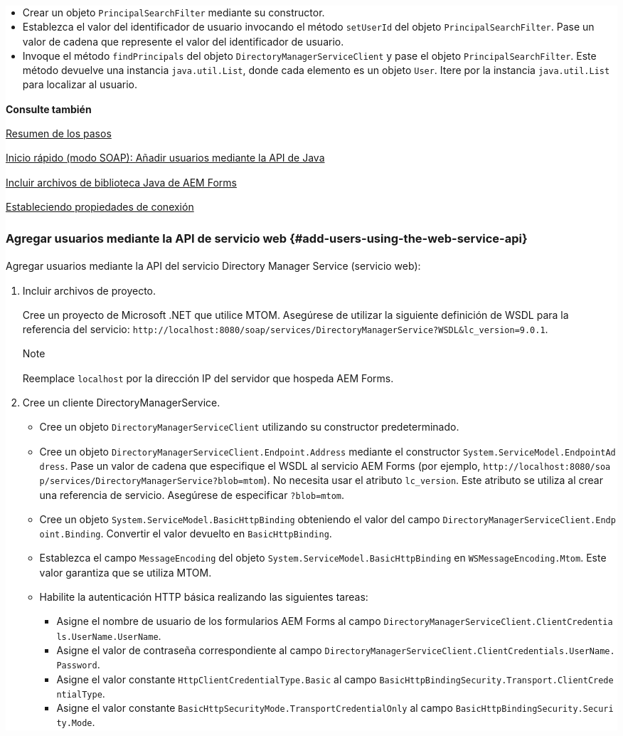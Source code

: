    * Crear un objeto `PrincipalSearchFilter` mediante su constructor.
   * Establezca el valor del identificador de usuario invocando el método `setUserId` del objeto `PrincipalSearchFilter`. Pase un valor de cadena que represente el valor del identificador de usuario.
   * Invoque el método `findPrincipals` del objeto `DirectoryManagerServiceClient` y pase el objeto `PrincipalSearchFilter`. Este método devuelve una instancia `java.util.List`, donde cada elemento es un objeto `User`. Itere por la instancia `java.util.List` para localizar al usuario.

**Consulte también**

[Resumen de los pasos](users.md#summary-of-steps)

[Inicio rápido (modo SOAP): Añadir usuarios mediante la API de Java](/help/forms/developing/user-manager-java-api-quick.md#quick-start-soap-mode-adding-users-using-the-java-api)

[Incluir archivos de biblioteca Java de AEM Forms](/help/forms/developing/invoking-aem-forms-using-java.md#including-aem-forms-java-library-files)

[Estableciendo propiedades de conexión](/help/forms/developing/invoking-aem-forms-using-java.md#setting-connection-properties)

### Agregar usuarios mediante la API de servicio web {#add-users-using-the-web-service-api}

Agregar usuarios mediante la API del servicio Directory Manager Service (servicio web):

1. Incluir archivos de proyecto.

   Cree un proyecto de Microsoft .NET que utilice MTOM. Asegúrese de utilizar la siguiente definición de WSDL para la referencia del servicio: `http://localhost:8080/soap/services/DirectoryManagerService?WSDL&lc_version=9.0.1`.

   >[!NOTE]
   >
   >Reemplace `localhost` por la dirección IP del servidor que hospeda AEM Forms.

1. Cree un cliente DirectoryManagerService.

   * Cree un objeto `DirectoryManagerServiceClient` utilizando su constructor predeterminado.
   * Cree un objeto `DirectoryManagerServiceClient.Endpoint.Address` mediante el constructor `System.ServiceModel.EndpointAddress`. Pase un valor de cadena que especifique el WSDL al servicio AEM Forms (por ejemplo, `http://localhost:8080/soap/services/DirectoryManagerService?blob=mtom`). No necesita usar el atributo `lc_version`. Este atributo se utiliza al crear una referencia de servicio. Asegúrese de especificar `?blob=mtom`.
   * Cree un objeto `System.ServiceModel.BasicHttpBinding` obteniendo el valor del campo `DirectoryManagerServiceClient.Endpoint.Binding`. Convertir el valor devuelto en `BasicHttpBinding`.
   * Establezca el campo `MessageEncoding` del objeto `System.ServiceModel.BasicHttpBinding` en `WSMessageEncoding.Mtom`. Este valor garantiza que se utiliza MTOM.
   * Habilite la autenticación HTTP básica realizando las siguientes tareas:

      * Asigne el nombre de usuario de los formularios AEM Forms al campo `DirectoryManagerServiceClient.ClientCredentials.UserName.UserName`.
      * Asigne el valor de contraseña correspondiente al campo `DirectoryManagerServiceClient.ClientCredentials.UserName.Password`.
      * Asigne el valor constante `HttpClientCredentialType.Basic` al campo `BasicHttpBindingSecurity.Transport.ClientCredentialType`.
      * Asigne el valor constante `BasicHttpSecurityMode.TransportCredentialOnly` al campo `BasicHttpBindingSecurity.Security.Mode`.

